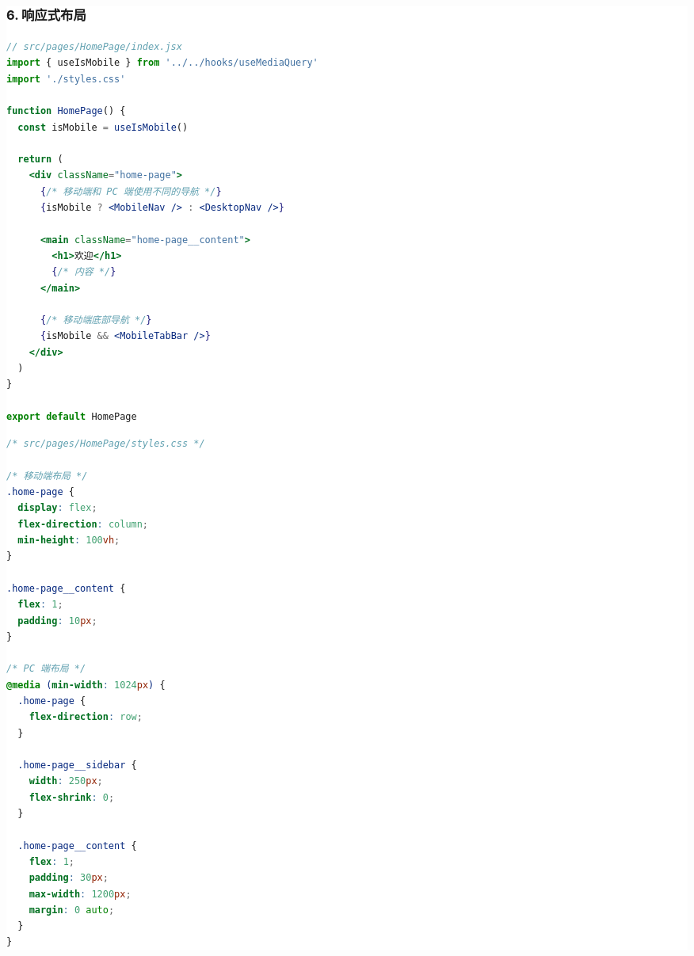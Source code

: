 ### 6. 响应式布局

```jsx
// src/pages/HomePage/index.jsx
import { useIsMobile } from '../../hooks/useMediaQuery'
import './styles.css'

function HomePage() {
  const isMobile = useIsMobile()

  return (
    <div className="home-page">
      {/* 移动端和 PC 端使用不同的导航 */}
      {isMobile ? <MobileNav /> : <DesktopNav />}

      <main className="home-page__content">
        <h1>欢迎</h1>
        {/* 内容 */}
      </main>

      {/* 移动端底部导航 */}
      {isMobile && <MobileTabBar />}
    </div>
  )
}

export default HomePage
```

```css
/* src/pages/HomePage/styles.css */

/* 移动端布局 */
.home-page {
  display: flex;
  flex-direction: column;
  min-height: 100vh;
}

.home-page__content {
  flex: 1;
  padding: 10px;
}

/* PC 端布局 */
@media (min-width: 1024px) {
  .home-page {
    flex-direction: row;
  }

  .home-page__sidebar {
    width: 250px;
    flex-shrink: 0;
  }

  .home-page__content {
    flex: 1;
    padding: 30px;
    max-width: 1200px;
    margin: 0 auto;
  }
}
```
